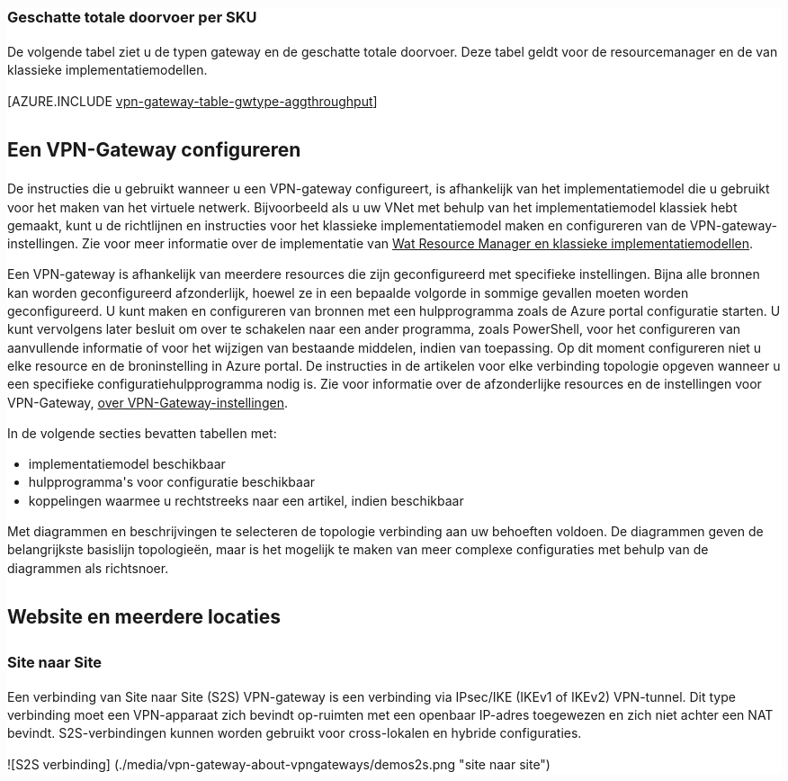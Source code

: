 ### <a name="estimated-aggregate-throughput-by-sku"></a>Geschatte totale doorvoer per SKU

De volgende tabel ziet u de typen gateway en de geschatte totale doorvoer. Deze tabel geldt voor de resourcemanager en de van klassieke implementatiemodellen.

[AZURE.INCLUDE [vpn-gateway-table-gwtype-aggthroughput](../../includes/vpn-gateway-table-gwtype-aggtput-include.md)] 

## <a name="configuring-a-vpn-gateway"></a>Een VPN-Gateway configureren

De instructies die u gebruikt wanneer u een VPN-gateway configureert, is afhankelijk van het implementatiemodel die u gebruikt voor het maken van het virtuele netwerk. Bijvoorbeeld als u uw VNet met behulp van het implementatiemodel klassiek hebt gemaakt, kunt u de richtlijnen en instructies voor het klassieke implementatiemodel maken en configureren van de VPN-gateway-instellingen. Zie voor meer informatie over de implementatie van [Wat Resource Manager en klassieke implementatiemodellen](../resource-manager-deployment-model.md).

Een VPN-gateway is afhankelijk van meerdere resources die zijn geconfigureerd met specifieke instellingen. Bijna alle bronnen kan worden geconfigureerd afzonderlijk, hoewel ze in een bepaalde volgorde in sommige gevallen moeten worden geconfigureerd. U kunt maken en configureren van bronnen met een hulpprogramma zoals de Azure portal configuratie starten. U kunt vervolgens later besluit om over te schakelen naar een ander programma, zoals PowerShell, voor het configureren van aanvullende informatie of voor het wijzigen van bestaande middelen, indien van toepassing. Op dit moment configureren niet u elke resource en de broninstelling in Azure portal. De instructies in de artikelen voor elke verbinding topologie opgeven wanneer u een specifieke configuratiehulpprogramma nodig is. Zie voor informatie over de afzonderlijke resources en de instellingen voor VPN-Gateway, [over VPN-Gateway-instellingen](vpn-gateway-about-vpn-gateway-settings.md).

In de volgende secties bevatten tabellen met:

- implementatiemodel beschikbaar
- hulpprogramma's voor configuratie beschikbaar
- koppelingen waarmee u rechtstreeks naar een artikel, indien beschikbaar

Met diagrammen en beschrijvingen te selecteren de topologie verbinding aan uw behoeften voldoen. De diagrammen geven de belangrijkste basislijn topologieën, maar is het mogelijk te maken van meer complexe configuraties met behulp van de diagrammen als richtsnoer.

## <a name="site-to-site-and-multi-site"></a>Website en meerdere locaties

### <a name="site-to-site"></a>Site naar Site

Een verbinding van Site naar Site (S2S) VPN-gateway is een verbinding via IPsec/IKE (IKEv1 of IKEv2) VPN-tunnel. Dit type verbinding moet een VPN-apparaat zich bevindt op-ruimten met een openbaar IP-adres toegewezen en zich niet achter een NAT bevindt. S2S-verbindingen kunnen worden gebruikt voor cross-lokalen en hybride configuraties.   

![S2S verbinding] (./media/vpn-gateway-about-vpngateways/demos2s.png "site naar site")

